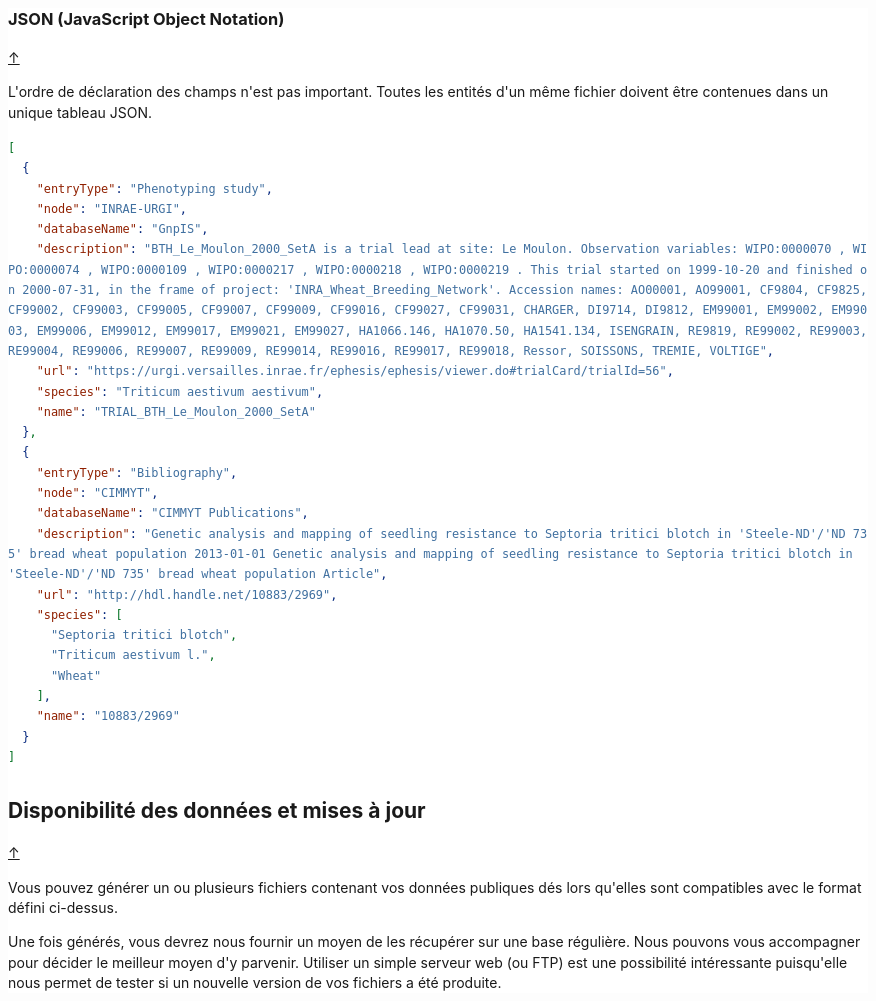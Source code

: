 ### JSON (JavaScript Object Notation)
[&#8593;](#top)

L'ordre de déclaration des champs n'est pas important. Toutes les entités d'un même fichier doivent être contenues dans un unique tableau JSON.

```json
[
  {
    "entryType": "Phenotyping study",
    "node": "INRAE-URGI",
    "databaseName": "GnpIS",
    "description": "BTH_Le_Moulon_2000_SetA is a trial lead at site: Le Moulon. Observation variables: WIPO:0000070 , WIPO:0000074 , WIPO:0000109 , WIPO:0000217 , WIPO:0000218 , WIPO:0000219 . This trial started on 1999-10-20 and finished on 2000-07-31, in the frame of project: 'INRA_Wheat_Breeding_Network'. Accession names: AO00001, AO99001, CF9804, CF9825, CF99002, CF99003, CF99005, CF99007, CF99009, CF99016, CF99027, CF99031, CHARGER, DI9714, DI9812, EM99001, EM99002, EM99003, EM99006, EM99012, EM99017, EM99021, EM99027, HA1066.146, HA1070.50, HA1541.134, ISENGRAIN, RE9819, RE99002, RE99003, RE99004, RE99006, RE99007, RE99009, RE99014, RE99016, RE99017, RE99018, Ressor, SOISSONS, TREMIE, VOLTIGE",
    "url": "https://urgi.versailles.inrae.fr/ephesis/ephesis/viewer.do#trialCard/trialId=56",
    "species": "Triticum aestivum aestivum",
    "name": "TRIAL_BTH_Le_Moulon_2000_SetA"
  },
  {
    "entryType": "Bibliography",
    "node": "CIMMYT",
    "databaseName": "CIMMYT Publications",
    "description": "Genetic analysis and mapping of seedling resistance to Septoria tritici blotch in 'Steele-ND'/'ND 735' bread wheat population 2013-01-01 Genetic analysis and mapping of seedling resistance to Septoria tritici blotch in 'Steele-ND'/'ND 735' bread wheat population Article",
    "url": "http://hdl.handle.net/10883/2969",
    "species": [
      "Septoria tritici blotch",
      "Triticum aestivum l.",
      "Wheat"
    ],
    "name": "10883/2969"
  }
]
```


## Disponibilité des données et mises à jour
[&#8593;](#top)

Vous pouvez générer un ou plusieurs fichiers contenant vos données publiques dés lors qu'elles sont compatibles avec le format défini ci-dessus.

Une fois générés, vous devrez nous fournir un moyen de les récupérer sur une base régulière. Nous pouvons vous accompagner pour décider le meilleur moyen d'y parvenir. Utiliser un simple serveur web (ou FTP) est une possibilité intéressante puisqu'elle nous permet de tester si un nouvelle version de vos fichiers a été produite.


